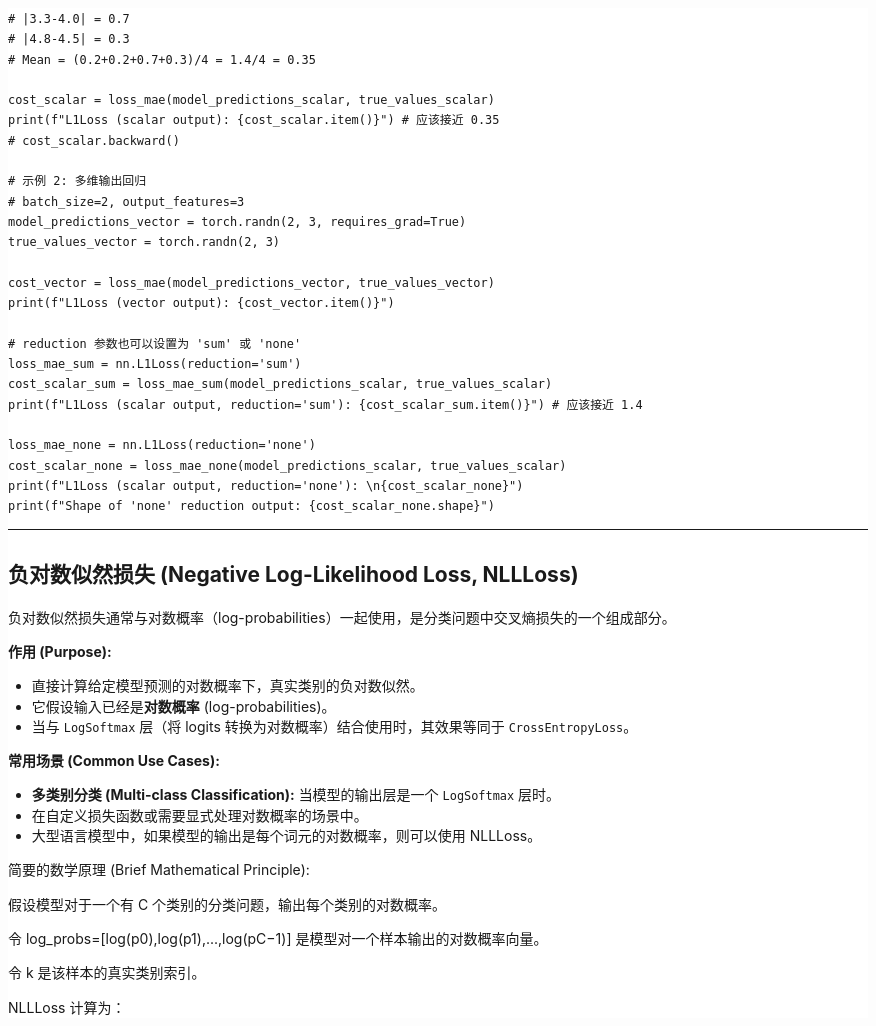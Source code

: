 ```
# |3.3-4.0| = 0.7
# |4.8-4.5| = 0.3
# Mean = (0.2+0.2+0.7+0.3)/4 = 1.4/4 = 0.35

cost_scalar = loss_mae(model_predictions_scalar, true_values_scalar)
print(f"L1Loss (scalar output): {cost_scalar.item()}") # 应该接近 0.35
# cost_scalar.backward()

# 示例 2: 多维输出回归
# batch_size=2, output_features=3
model_predictions_vector = torch.randn(2, 3, requires_grad=True)
true_values_vector = torch.randn(2, 3)

cost_vector = loss_mae(model_predictions_vector, true_values_vector)
print(f"L1Loss (vector output): {cost_vector.item()}")

# reduction 参数也可以设置为 'sum' 或 'none'
loss_mae_sum = nn.L1Loss(reduction='sum')
cost_scalar_sum = loss_mae_sum(model_predictions_scalar, true_values_scalar)
print(f"L1Loss (scalar output, reduction='sum'): {cost_scalar_sum.item()}") # 应该接近 1.4

loss_mae_none = nn.L1Loss(reduction='none')
cost_scalar_none = loss_mae_none(model_predictions_scalar, true_values_scalar)
print(f"L1Loss (scalar output, reduction='none'): \n{cost_scalar_none}")
print(f"Shape of 'none' reduction output: {cost_scalar_none.shape}")
```

------

## 负对数似然损失 (Negative Log-Likelihood Loss, NLLLoss)

负对数似然损失通常与对数概率（log-probabilities）一起使用，是分类问题中交叉熵损失的一个组成部分。

**作用 (Purpose):**

- 直接计算给定模型预测的对数概率下，真实类别的负对数似然。
- 它假设输入已经是**对数概率** (log-probabilities)。
- 当与 `LogSoftmax` 层（将 logits 转换为对数概率）结合使用时，其效果等同于 `CrossEntropyLoss`。

**常用场景 (Common Use Cases):**

- **多类别分类 (Multi-class Classification):** 当模型的输出层是一个 `LogSoftmax` 层时。
- 在自定义损失函数或需要显式处理对数概率的场景中。
- 大型语言模型中，如果模型的输出是每个词元的对数概率，则可以使用 NLLLoss。

简要的数学原理 (Brief Mathematical Principle):

假设模型对于一个有 C 个类别的分类问题，输出每个类别的对数概率。

令 log_probs=[log(p0),log(p1),...,log(pC−1)] 是模型对一个样本输出的对数概率向量。

令 k 是该样本的真实类别索引。

NLLLoss 计算为：
